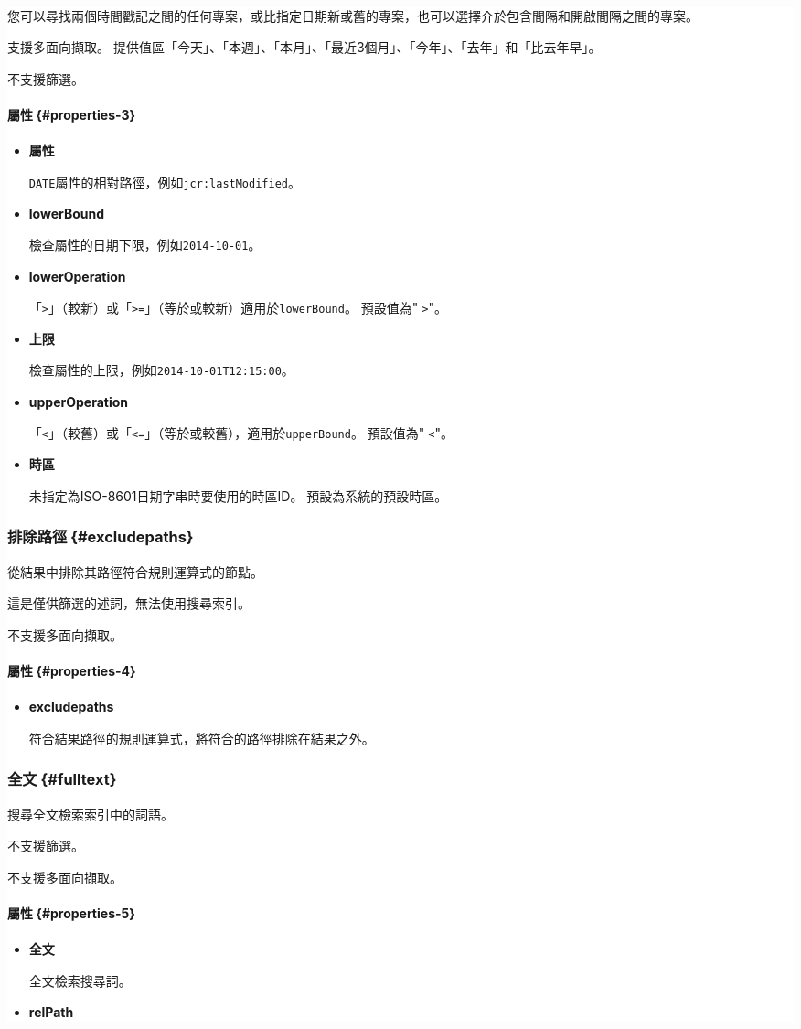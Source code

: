 您可以尋找兩個時間戳記之間的任何專案，或比指定日期新或舊的專案，也可以選擇介於包含間隔和開啟間隔之間的專案。

支援多面向擷取。 提供值區「今天」、「本週」、「本月」、「最近3個月」、「今年」、「去年」和「比去年早」。

不支援篩選。

#### 屬性 {#properties-3}

* **屬性**

  `DATE`屬性的相對路徑，例如`jcr:lastModified`。

* **lowerBound**

  檢查屬性的日期下限，例如`2014-10-01`。

* **lowerOperation**

  「`>`」（較新）或「`>=`」（等於或較新）適用於`lowerBound`。 預設值為&quot; `>`&quot;。

* **上限**

  檢查屬性的上限，例如`2014-10-01T12:15:00`。

* **upperOperation**

  「`<`」（較舊）或「`<=`」（等於或較舊），適用於`upperBound`。 預設值為&quot; `<`&quot;。

* **時區**

  未指定為ISO-8601日期字串時要使用的時區ID。 預設為系統的預設時區。

### 排除路徑 {#excludepaths}

從結果中排除其路徑符合規則運算式的節點。

這是僅供篩選的述詞，無法使用搜尋索引。

不支援多面向擷取。

#### 屬性 {#properties-4}

* **excludepaths**

  符合結果路徑的規則運算式，將符合的路徑排除在結果之外。

### 全文 {#fulltext}

搜尋全文檢索索引中的詞語。

不支援篩選。

不支援多面向擷取。

#### 屬性 {#properties-5}

* **全文**

  全文檢索搜尋詞。

* **relPath**
